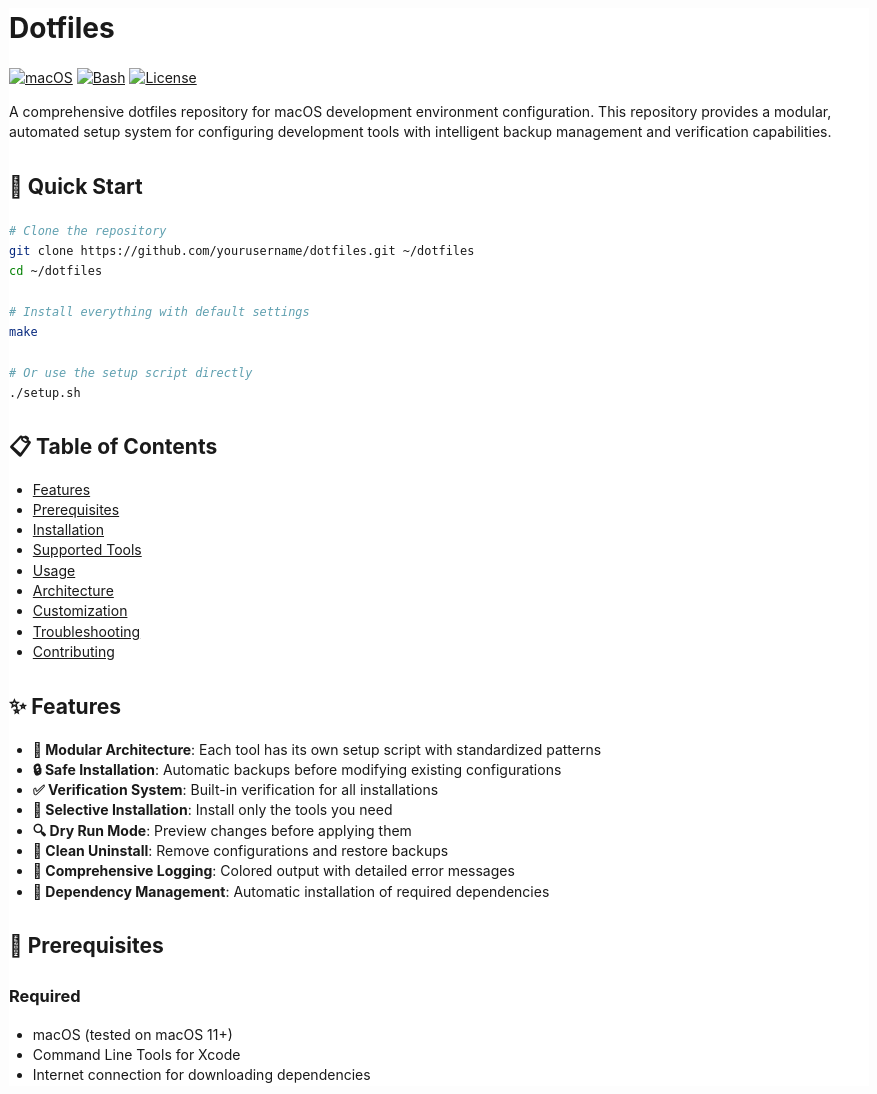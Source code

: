 # Dotfiles

[![macOS](https://img.shields.io/badge/macOS-Supported-green.svg)](https://www.apple.com/macos/)
[![Bash](https://img.shields.io/badge/Bash-5.2%2B-blue.svg)](https://www.gnu.org/software/bash/)
[![License](https://img.shields.io/badge/License-MIT-yellow.svg)](LICENSE)

A comprehensive dotfiles repository for macOS development environment configuration. This repository provides a modular, automated setup system for configuring development tools with intelligent backup management and verification capabilities.

## 🚀 Quick Start

```bash
# Clone the repository
git clone https://github.com/yourusername/dotfiles.git ~/dotfiles
cd ~/dotfiles

# Install everything with default settings
make

# Or use the setup script directly
./setup.sh
```

## 📋 Table of Contents

- [Features](#features)
- [Prerequisites](#prerequisites)
- [Installation](#installation)
- [Supported Tools](#supported-tools)
- [Usage](#usage)
- [Architecture](#architecture)
- [Customization](#customization)
- [Troubleshooting](#troubleshooting)
- [Contributing](#contributing)

## ✨ Features

- **🔧 Modular Architecture**: Each tool has its own setup script with standardized patterns
- **🔒 Safe Installation**: Automatic backups before modifying existing configurations
- **✅ Verification System**: Built-in verification for all installations
- **🎯 Selective Installation**: Install only the tools you need
- **🔍 Dry Run Mode**: Preview changes before applying them
- **🧹 Clean Uninstall**: Remove configurations and restore backups
- **📝 Comprehensive Logging**: Colored output with detailed error messages
- **🔄 Dependency Management**: Automatic installation of required dependencies

## 🔧 Prerequisites

### Required
- macOS (tested on macOS 11+)
- Command Line Tools for Xcode
- Internet connection for downloading dependencies
